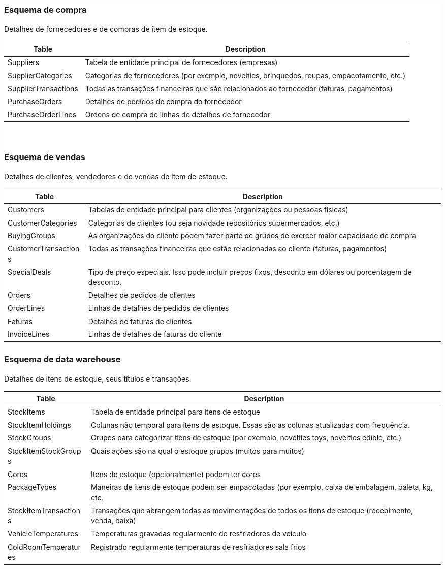 ### <a name="purchasing-schema"></a>Esquema de compra

Detalhes de fornecedores e de compras de item de estoque.

|Table|Description|
|-----------------------------|---------------------|
|Suppliers|Tabela de entidade principal de fornecedores (empresas)|
|SupplierCategories|Categorias de fornecedores (por exemplo, novelties, brinquedos, roupas, empacotamento, etc.)|
|SupplierTransactions|Todas as transações financeiras que são relacionados ao fornecedor (faturas, pagamentos)|
|PurchaseOrders|Detalhes de pedidos de compra do fornecedor|
|PurchaseOrderLines|Ordens de compra de linhas de detalhes de fornecedor|

 
### <a name="sales-schema"></a>Esquema de vendas

Detalhes de clientes, vendedores e de vendas de item de estoque.

|Table|Description|
|-----------------------------|---------------------|
|Customers|Tabelas de entidade principal para clientes (organizações ou pessoas físicas)|
|CustomerCategories|Categorias de clientes (ou seja novidade repositórios supermercados, etc.)|
|BuyingGroups|As organizações do cliente podem fazer parte de grupos de exercer maior capacidade de compra|
|CustomerTransactions|Todas as transações financeiras que estão relacionadas ao cliente (faturas, pagamentos)|
|SpecialDeals|Tipo de preço especiais. Isso pode incluir preços fixos, desconto em dólares ou porcentagem de desconto.|
|Orders|Detalhes de pedidos de clientes|
|OrderLines|Linhas de detalhes de pedidos de clientes|
|Faturas|Detalhes de faturas de clientes|
|InvoiceLines|Linhas de detalhes de faturas do cliente|

### <a name="warehouse-schema"></a>Esquema de data warehouse

Detalhes de itens de estoque, seus títulos e transações.

|Table|Description|
|-----------------------------|---------------------|
|StockItems|Tabela de entidade principal para itens de estoque|
|StockItemHoldings|Colunas não temporal para itens de estoque. Essas são as colunas atualizadas com frequência.|
|StockGroups|Grupos para categorizar itens de estoque (por exemplo, novelties toys, novelties edible, etc.)|
|StockItemStockGroups|Quais ações são na qual o estoque grupos (muitos para muitos)|
|Cores|Itens de estoque (opcionalmente) podem ter cores|
|PackageTypes|Maneiras de itens de estoque podem ser empacotadas (por exemplo, caixa de embalagem, paleta, kg, etc.|
|StockItemTransactions|Transações que abrangem todas as movimentações de todos os itens de estoque (recebimento, venda, baixa)|
|VehicleTemperatures|Temperaturas gravadas regularmente do resfriadores de veículo|
|ColdRoomTemperatures|Registrado regularmente temperaturas de resfriadores sala frios|
